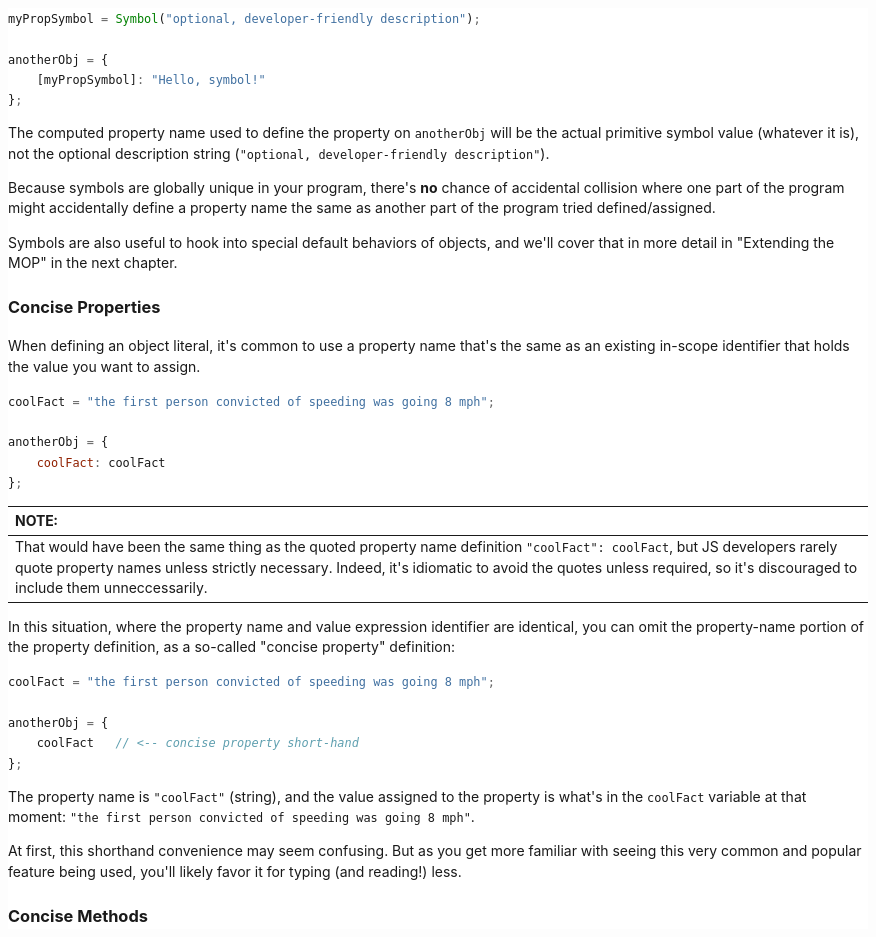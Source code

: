 ```js
myPropSymbol = Symbol("optional, developer-friendly description");

anotherObj = {
    [myPropSymbol]: "Hello, symbol!"
};
```

The computed property name used to define the property on `anotherObj` will be the actual primitive symbol value (whatever it is), not the optional description string (`"optional, developer-friendly description"`).

Because symbols are globally unique in your program, there's **no** chance of accidental collision where one part of the program might accidentally define a property name the same as another part of the program tried defined/assigned.

Symbols are also useful to hook into special default behaviors of objects, and we'll cover that in more detail in "Extending the MOP" in the next chapter.

### Concise Properties

When defining an object literal, it's common to use a property name that's the same as an existing in-scope identifier that holds the value you want to assign.

```js
coolFact = "the first person convicted of speeding was going 8 mph";

anotherObj = {
    coolFact: coolFact
};
```

| NOTE: |
| :--- |
| That would have been the same thing as the quoted property name definition `"coolFact": coolFact`, but JS developers rarely quote property names unless strictly necessary. Indeed, it's idiomatic to avoid the quotes unless required, so it's discouraged to include them unneccessarily. |

In this situation, where the property name and value expression identifier are identical, you can omit the property-name portion of the property definition, as a so-called "concise property" definition:

```js
coolFact = "the first person convicted of speeding was going 8 mph";

anotherObj = {
    coolFact   // <-- concise property short-hand
};
```

The property name is `"coolFact"` (string), and the value assigned to the property is what's in the `coolFact` variable at that moment: `"the first person convicted of speeding was going 8 mph"`.

At first, this shorthand convenience may seem confusing. But as you get more familiar with seeing this very common and popular feature being used, you'll likely favor it for typing (and reading!) less.

### Concise Methods


[^structuredClone]: "Structured Clone Algorithm", HTML Specification; https://html.spec.whatwg.org/multipage/structured-data.html#structured-cloning ; Accessed July 2022